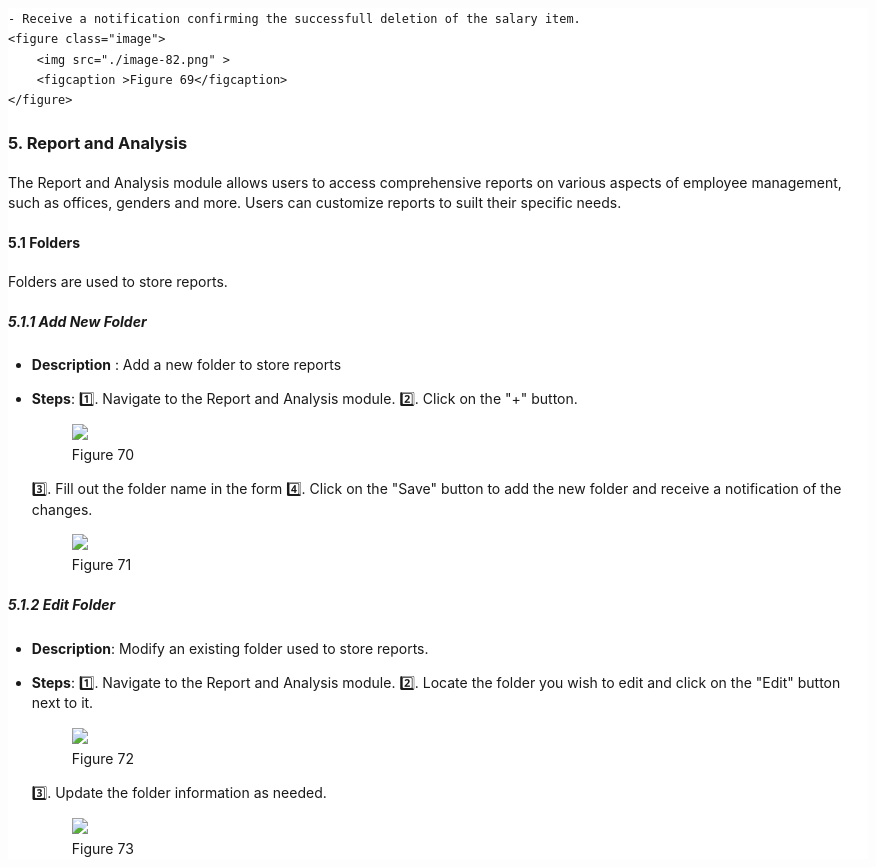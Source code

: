 
    - Receive a notification confirming the successfull deletion of the salary item.
    <figure class="image">
        <img src="./image-82.png" >
        <figcaption >Figure 69</figcaption>
    </figure>
   

### 5. Report and Analysis
The Report and Analysis module allows users to access comprehensive reports on various aspects of employee management, such as offices, genders and more. Users can customize reports to suilt their specific needs.
#### 5.1 Folders
Folders are used to store reports.

##### 5.1.1 Add New Folder

- **Description** : Add a new folder to store reports
- **Steps**:
    :one:. Navigate to the Report and Analysis module.
    :two:. Click on the "+" button.
    <figure class="image">
        <img src="./image-84.png" >
        <figcaption >Figure 70</figcaption>
    </figure>
       
    :three:. Fill out the folder name in the form
    :four:. Click on the "Save" button to add the new folder and receive a notification of the changes.

    <figure class="image">
        <img src="./image-85.png" >
        <figcaption >Figure 71</figcaption>
    </figure>



##### 5.1.2 Edit Folder

- **Description**: Modify an existing folder used to store reports.
- **Steps**:
    :one:. Navigate to the Report and Analysis module.
    :two:. Locate the folder you wish to edit and click on the "Edit" button next to it.
        
    <figure class="image">
        <img src="./image-86.png" >
        <figcaption >Figure 72</figcaption>
    </figure>

    :three:.  Update the folder information as needed.
    <figure class="image">
        <img src="./image-87.png" >
        <figcaption >Figure 73</figcaption>
    </figure>
